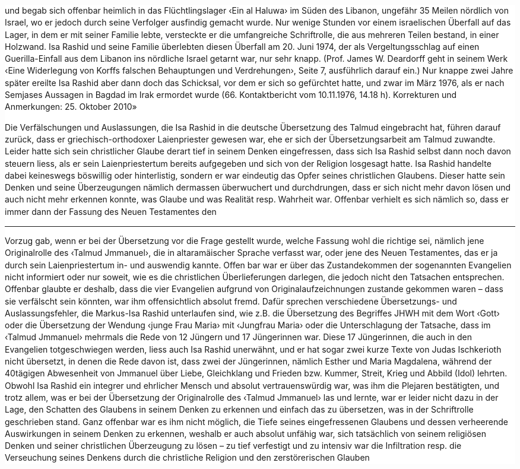 und begab sich offenbar heimlich in das Flüchtlingslager ‹Ein al Haluwa› im Süden des Libanon, ungefähr 35 Meilen nördlich von Israel, wo er jedoch durch seine Verfolger ausfindig gemacht wurde. Nur
wenige Stunden vor einem israelischen Überfall auf das Lager, in dem er mit seiner Familie lebte, versteckte er die umfangreiche Schriftrolle, die aus mehreren Teilen bestand, in einer Holzwand. Isa Rashid
und seine Familie überlebten diesen Überfall am 20. Juni 1974, der als Vergeltungsschlag auf einen Guerilla-Einfall aus dem Libanon ins nördliche Israel getarnt war, nur sehr knapp. (Prof. James W. Deardorff
geht in seinem Werk ‹Eine Widerlegung von Korffs falschen Behauptungen und Verdrehungen›, Seite 7,
ausführlich darauf ein.) Nur knappe zwei Jahre später ereilte Isa Rashid aber dann doch das Schicksal,
vor dem er sich so gefürchtet hatte, und zwar im März 1976, als er nach Semjases Aussagen in Bagdad
im Irak ermordet wurde (66. Kontaktbericht vom 10.11.1976, 14.18 h).
Korrekturen und Anmerkungen: 25. Oktober 2010»

Die Verfälschungen und Auslassungen, die Isa Rashid in die deutsche Übersetzung des Talmud eingebracht
hat, führen darauf zurück, dass er griechisch-orthodoxer Laienpriester gewesen war, ehe er sich der Übersetzungsarbeit am Talmud zuwandte. Leider hatte sich sein christlicher Glaube derart tief in seinem Denken
eingefressen, dass sich Isa Rashid selbst dann noch davon steuern liess, als er sein Laienpriestertum bereits aufgegeben und sich von der Religion losgesagt hatte. Isa Rashid handelte dabei keineswegs böswillig oder hinterlistig, sondern er war eindeutig das Opfer seines christlichen Glaubens. Dieser hatte sein
Denken und seine Überzeugungen nämlich dermassen überwuchert und durchdrungen, dass er sich nicht
mehr davon lösen und auch nicht mehr erkennen konnte, was Glaube und was Realität resp. Wahrheit
war. Offenbar verhielt es sich nämlich so, dass er immer dann der Fassung des Neuen Testamentes den


-----

Vorzug gab, wenn er bei der Übersetzung vor die Frage gestellt wurde, welche Fassung wohl die richtige
sei, nämlich jene Originalrolle des ‹Talmud Jmmanuel›, die in altaramäischer Sprache verfasst war, oder
jene des Neuen Testamentes, das er ja durch sein Laienpriestertum in- und auswendig kannte. Offen bar
war er über das Zustandekommen der sogenannten Evangelien nicht informiert oder nur soweit, wie es
die christlichen Überlieferungen darlegen, die jedoch nicht den Tatsachen entsprechen. Offenbar glaubte
er deshalb, dass die vier Evangelien aufgrund von Originalaufzeichnungen zustande gekommen waren –
dass sie verfälscht sein könnten, war ihm offensichtlich absolut fremd. Dafür sprechen verschiedene Übersetzungs- und Auslassungsfehler, die Markus-Isa Rashid unterlaufen sind, wie z.B. die Übersetzung des
Begriffes JHWH mit dem Wort ‹Gott› oder die Übersetzung der Wendung ‹junge Frau Maria› mit ‹Jungfrau Maria› oder die Unterschlagung der Tatsache, dass im ‹Talmud Jmmanuel› mehrmals die Rede von
12 Jüngern und 17 Jüngerinnen war. Diese 17 Jüngerinnen, die auch in den Evangelien totgeschwiegen
werden, liess auch Isa Rashid unerwähnt, und er hat sogar zwei kurze Texte von Judas Ischkerioth nicht
übersetzt, in denen die Rede davon ist, dass zwei der Jüngerinnen, nämlich Esther und Maria Magdalena,
während der 40tägigen Abwesenheit von Jmmanuel über Liebe, Gleichklang und Frieden bzw. Kummer,
Streit, Krieg und Abbild (Idol) lehrten.
Obwohl Isa Rashid ein integrer und ehrlicher Mensch und absolut vertrauenswürdig war, was ihm die
Plejaren bestätigten, und trotz allem, was er bei der Übersetzung der Originalrolle des ‹Talmud Jmmanuel›
las und lernte, war er leider nicht dazu in der Lage, den Schatten des Glaubens in seinem Denken zu erkennen und einfach das zu übersetzen, was in der Schriftrolle geschrieben stand. Ganz offenbar war es
ihm nicht möglich, die Tiefe seines eingefressenen Glaubens und dessen verheerende Auswirkungen in
seinem Denken zu erkennen, weshalb er auch absolut unfähig war, sich tatsächlich von seinem religiösen
Denken und seiner christlichen Überzeugung zu lösen – zu tief verfestigt und zu intensiv war die Infiltration
resp. die Verseuchung seines Denkens durch die christliche Religion und den zerstörerischen Glauben